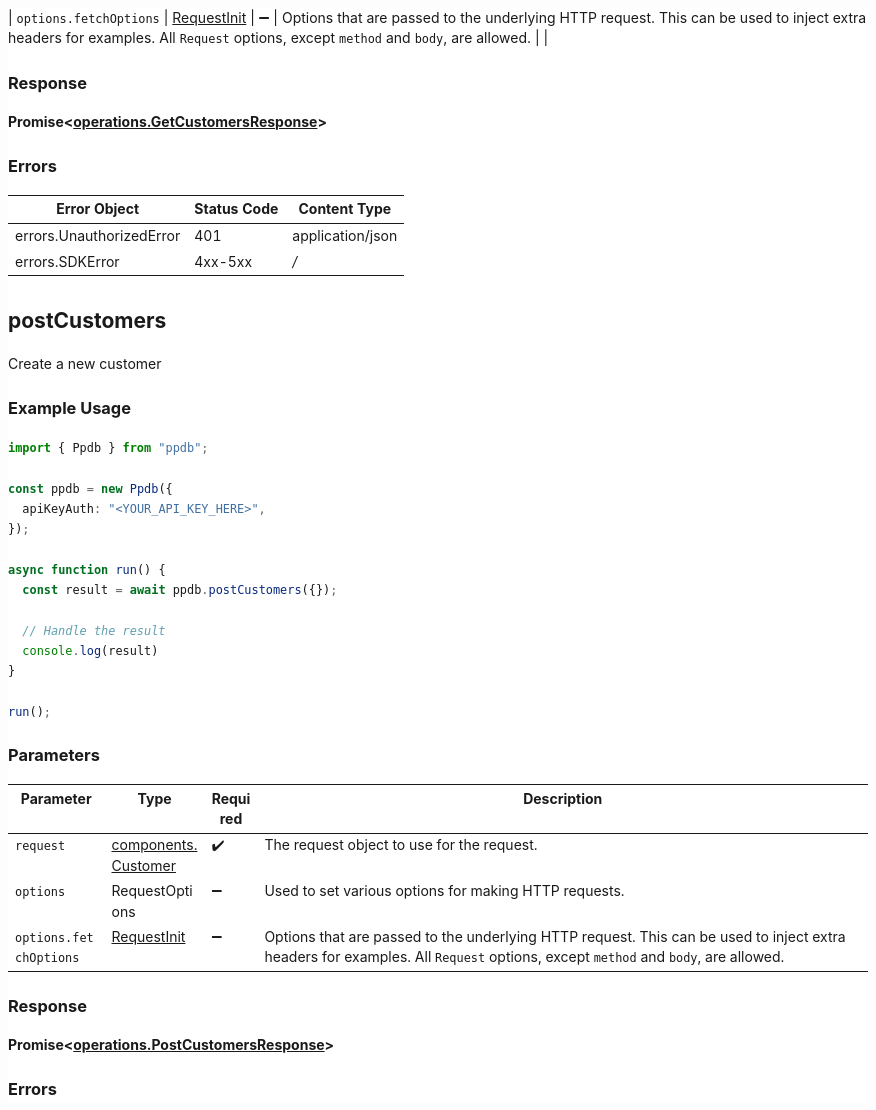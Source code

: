 | `options.fetchOptions`                                                                                                                                                         | [RequestInit](https://developer.mozilla.org/en-US/docs/Web/API/Request/Request#options)                                                                                        | :heavy_minus_sign:                                                                                                                                                             | Options that are passed to the underlying HTTP request. This can be used to inject extra headers for examples. All `Request` options, except `method` and `body`, are allowed. |                                                                                                                                                                                |


### Response

**Promise<[operations.GetCustomersResponse](../../models/operations/getcustomersresponse.md)>**
### Errors

| Error Object             | Status Code              | Content Type             |
| ------------------------ | ------------------------ | ------------------------ |
| errors.UnauthorizedError | 401                      | application/json         |
| errors.SDKError          | 4xx-5xx                  | */*                      |

## postCustomers

Create a new customer

### Example Usage

```typescript
import { Ppdb } from "ppdb";

const ppdb = new Ppdb({
  apiKeyAuth: "<YOUR_API_KEY_HERE>",
});

async function run() {
  const result = await ppdb.postCustomers({});

  // Handle the result
  console.log(result)
}

run();
```

### Parameters

| Parameter                                                                                                                                                                      | Type                                                                                                                                                                           | Required                                                                                                                                                                       | Description                                                                                                                                                                    |
| ------------------------------------------------------------------------------------------------------------------------------------------------------------------------------ | ------------------------------------------------------------------------------------------------------------------------------------------------------------------------------ | ------------------------------------------------------------------------------------------------------------------------------------------------------------------------------ | ------------------------------------------------------------------------------------------------------------------------------------------------------------------------------ |
| `request`                                                                                                                                                                      | [components.Customer](../../models/components/customer.md)                                                                                                                     | :heavy_check_mark:                                                                                                                                                             | The request object to use for the request.                                                                                                                                     |
| `options`                                                                                                                                                                      | RequestOptions                                                                                                                                                                 | :heavy_minus_sign:                                                                                                                                                             | Used to set various options for making HTTP requests.                                                                                                                          |
| `options.fetchOptions`                                                                                                                                                         | [RequestInit](https://developer.mozilla.org/en-US/docs/Web/API/Request/Request#options)                                                                                        | :heavy_minus_sign:                                                                                                                                                             | Options that are passed to the underlying HTTP request. This can be used to inject extra headers for examples. All `Request` options, except `method` and `body`, are allowed. |


### Response

**Promise<[operations.PostCustomersResponse](../../models/operations/postcustomersresponse.md)>**
### Errors
